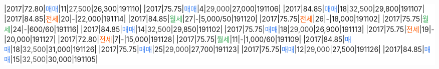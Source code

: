 |2017|72.80|<span style="color:#4285f3">매매</span>|11|<span style="color:#444444">27,500</span>|26,300|191110|
|2017|75.75|<span style="color:#4285f3">매매</span>|4|<span style="color:#444444">29,000</span>|27,000|191106|
|2017|84.85|<span style="color:#4285f3">매매</span>|18|<span style="color:#444444">32,500</span>|29,800|191107|
|2017|84.85|<span style="color:#ff5a00">전세</span>|20|<span style="color:#444444">-</span>|22,000|191114|
|2017|84.85|<span style="color:#34a853">월세</span>|27|<span style="color:#444444">-</span>|5,000/50|191120|
|2017|75.75|<span style="color:#ff5a00">전세</span>|26|<span style="color:#444444">-</span>|18,000|191102|
|2017|75.75|<span style="color:#34a853">월세</span>|24|<span style="color:#444444">-</span>|600/60|191116|
|2017|84.85|<span style="color:#4285f3">매매</span>|14|<span style="color:#444444">32,500</span>|29,850|191102|
|2017|75.75|<span style="color:#4285f3">매매</span>|18|<span style="color:#444444">29,000</span>|26,900|191113|
|2017|75.75|<span style="color:#ff5a00">전세</span>|19|<span style="color:#444444">-</span>|20,000|191127|
|2017|72.80|<span style="color:#ff5a00">전세</span>|7|<span style="color:#444444">-</span>|15,000|191128|
|2017|75.75|<span style="color:#34a853">월세</span>|11|<span style="color:#444444">-</span>|1,000/60|191109|
|2017|84.85|<span style="color:#4285f3">매매</span>|18|<span style="color:#444444">32,500</span>|31,000|191126|
|2017|75.75|<span style="color:#4285f3">매매</span>|25|<span style="color:#444444">29,000</span>|27,700|191123|
|2017|75.75|<span style="color:#4285f3">매매</span>|12|<span style="color:#444444">29,000</span>|27,500|191126|
|2017|84.85|<span style="color:#4285f3">매매</span>|15|<span style="color:#444444">32,500</span>|30,000|191105|
